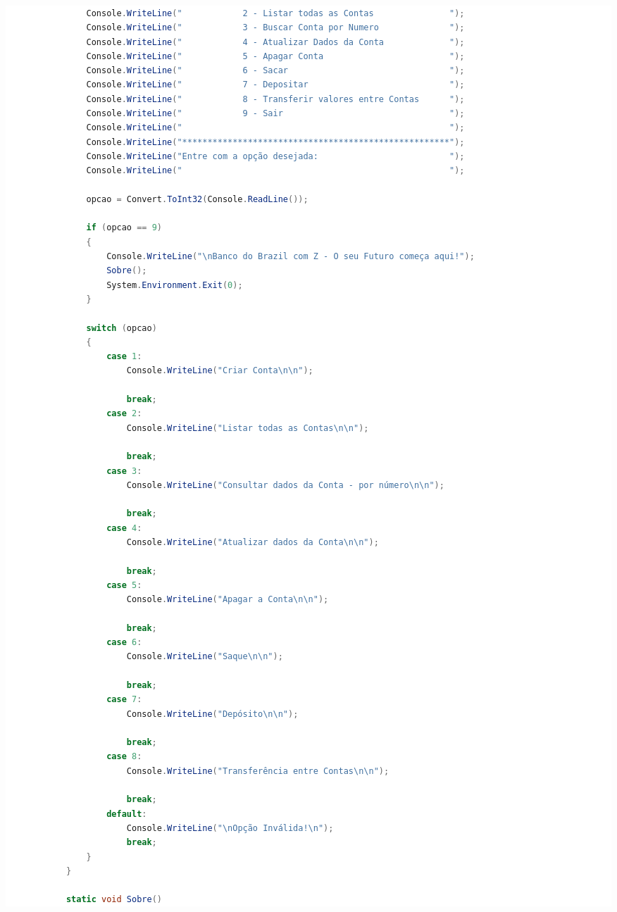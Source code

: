 ```c#
                Console.WriteLine("            2 - Listar todas as Contas               ");
                Console.WriteLine("            3 - Buscar Conta por Numero              ");
                Console.WriteLine("            4 - Atualizar Dados da Conta             ");
                Console.WriteLine("            5 - Apagar Conta                         ");
                Console.WriteLine("            6 - Sacar                                ");
                Console.WriteLine("            7 - Depositar                            ");
                Console.WriteLine("            8 - Transferir valores entre Contas      ");
                Console.WriteLine("            9 - Sair                                 ");
                Console.WriteLine("                                                     ");
                Console.WriteLine("*****************************************************");
                Console.WriteLine("Entre com a opção desejada:                          ");
                Console.WriteLine("                                                     ");

                opcao = Convert.ToInt32(Console.ReadLine());

                if (opcao == 9)
                {
                    Console.WriteLine("\nBanco do Brazil com Z - O seu Futuro começa aqui!");
                    Sobre();
                    System.Environment.Exit(0);
                }

                switch (opcao)
                {
                    case 1:
                        Console.WriteLine("Criar Conta\n\n");

                        break;
                    case 2:
                        Console.WriteLine("Listar todas as Contas\n\n");

                        break;
                    case 3:
                        Console.WriteLine("Consultar dados da Conta - por número\n\n");

                        break;
                    case 4:
                        Console.WriteLine("Atualizar dados da Conta\n\n");

                        break;
                    case 5:
                        Console.WriteLine("Apagar a Conta\n\n");

                        break;
                    case 6:
                        Console.WriteLine("Saque\n\n");

                        break;
                    case 7:
                        Console.WriteLine("Depósito\n\n");

                        break;
                    case 8:
                        Console.WriteLine("Transferência entre Contas\n\n");

                        break;
                    default:
                        Console.WriteLine("\nOpção Inválida!\n");
                        break;
                }
            }

            static void Sobre()
```